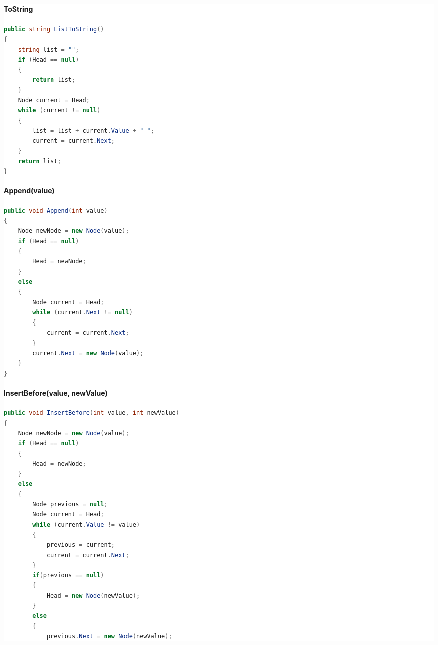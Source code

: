 #### ToString
```C#
public string ListToString()
{
    string list = "";
    if (Head == null)
    {
        return list;
    }
    Node current = Head;
    while (current != null)
    {
        list = list + current.Value + " ";
        current = current.Next;
    }
    return list;
}
```

#### Append(value)
```C#
public void Append(int value)
{
    Node newNode = new Node(value);
    if (Head == null)
    {
        Head = newNode;
    }
    else
    {
        Node current = Head;
        while (current.Next != null)
        {
            current = current.Next;
        }
        current.Next = new Node(value);
    }
}
```
#### InsertBefore(value, newValue)
```C#
public void InsertBefore(int value, int newValue)
{
    Node newNode = new Node(value);
    if (Head == null)
    {
        Head = newNode;
    }
    else
    {
        Node previous = null;
        Node current = Head;
        while (current.Value != value)
        {
            previous = current;
            current = current.Next;
        }
        if(previous == null)
        {
            Head = new Node(newValue);
        }
        else
        {
            previous.Next = new Node(newValue);
```